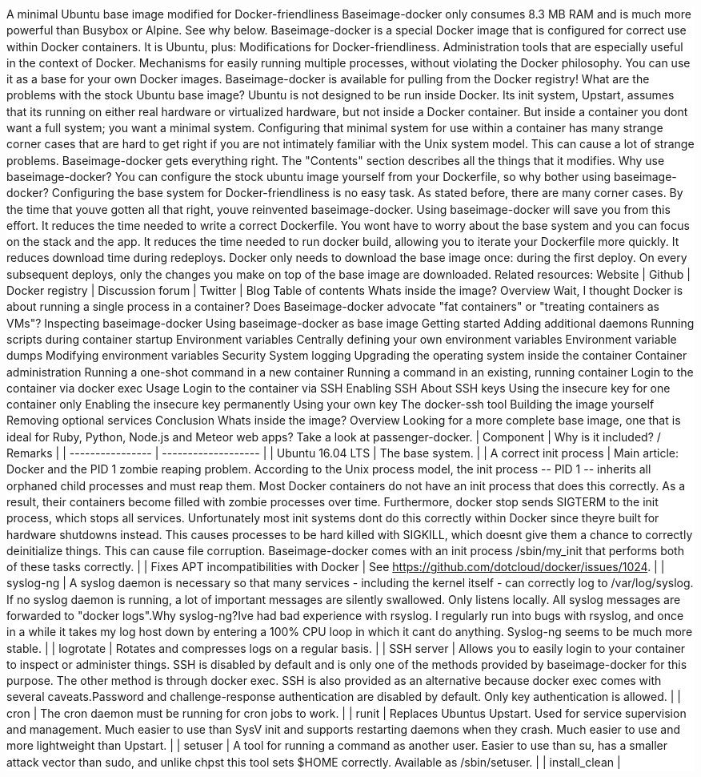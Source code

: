 A minimal Ubuntu base image modified for Docker-friendliness Baseimage-docker only consumes 8.3 MB RAM and is much more powerful than Busybox or Alpine. See why below. Baseimage-docker is a special Docker image that is configured for correct use within Docker containers. It is Ubuntu, plus: Modifications for Docker-friendliness. Administration tools that are especially useful in the context of Docker. Mechanisms for easily running multiple processes, without violating the Docker philosophy. You can use it as a base for your own Docker images. Baseimage-docker is available for pulling from the Docker registry! What are the problems with the stock Ubuntu base image? Ubuntu is not designed to be run inside Docker. Its init system, Upstart, assumes that its running on either real hardware or virtualized hardware, but not inside a Docker container. But inside a container you dont want a full system; you want a minimal system. Configuring that minimal system for use within a container has many strange corner cases that are hard to get right if you are not intimately familiar with the Unix system model. This can cause a lot of strange problems. Baseimage-docker gets everything right. The "Contents" section describes all the things that it modifies. Why use baseimage-docker? You can configure the stock ubuntu image yourself from your Dockerfile, so why bother using baseimage-docker? Configuring the base system for Docker-friendliness is no easy task. As stated before, there are many corner cases. By the time that youve gotten all that right, youve reinvented baseimage-docker. Using baseimage-docker will save you from this effort. It reduces the time needed to write a correct Dockerfile. You wont have to worry about the base system and you can focus on the stack and the app. It reduces the time needed to run docker build, allowing you to iterate your Dockerfile more quickly. It reduces download time during redeploys. Docker only needs to download the base image once: during the first deploy. On every subsequent deploys, only the changes you make on top of the base image are downloaded. Related resources: Website | Github | Docker registry | Discussion forum | Twitter | Blog Table of contents Whats inside the image? Overview Wait, I thought Docker is about running a single process in a container? Does Baseimage-docker advocate "fat containers" or "treating containers as VMs"? Inspecting baseimage-docker Using baseimage-docker as base image Getting started Adding additional daemons Running scripts during container startup Environment variables Centrally defining your own environment variables Environment variable dumps Modifying environment variables Security System logging Upgrading the operating system inside the container Container administration Running a one-shot command in a new container Running a command in an existing, running container Login to the container via docker exec Usage Login to the container via SSH Enabling SSH About SSH keys Using the insecure key for one container only Enabling the insecure key permanently Using your own key The docker-ssh tool Building the image yourself Removing optional services Conclusion Whats inside the image? Overview Looking for a more complete base image, one that is ideal for Ruby, Python, Node.js and Meteor web apps? Take a look at passenger-docker. | Component | Why is it included? / Remarks | | ---------------- | ------------------- | | Ubuntu 16.04 LTS | The base system. | | A correct init process | Main article: Docker and the PID 1 zombie reaping problem. According to the Unix process model, the init process -- PID 1 -- inherits all orphaned child processes and must reap them. Most Docker containers do not have an init process that does this correctly. As a result, their containers become filled with zombie processes over time. Furthermore, docker stop sends SIGTERM to the init process, which stops all services. Unfortunately most init systems dont do this correctly within Docker since theyre built for hardware shutdowns instead. This causes processes to be hard killed with SIGKILL, which doesnt give them a chance to correctly deinitialize things. This can cause file corruption. Baseimage-docker comes with an init process /sbin/my_init that performs both of these tasks correctly. | | Fixes APT incompatibilities with Docker | See https://github.com/dotcloud/docker/issues/1024. | | syslog-ng | A syslog daemon is necessary so that many services - including the kernel itself - can correctly log to /var/log/syslog. If no syslog daemon is running, a lot of important messages are silently swallowed. Only listens locally. All syslog messages are forwarded to "docker logs".Why syslog-ng?Ive had bad experience with rsyslog. I regularly run into bugs with rsyslog, and once in a while it takes my log host down by entering a 100% CPU loop in which it cant do anything. Syslog-ng seems to be much more stable. | | logrotate | Rotates and compresses logs on a regular basis. | | SSH server | Allows you to easily login to your container to inspect or administer things. SSH is disabled by default and is only one of the methods provided by baseimage-docker for this purpose. The other method is through docker exec. SSH is also provided as an alternative because docker exec comes with several caveats.Password and challenge-response authentication are disabled by default. Only key authentication is allowed. | | cron | The cron daemon must be running for cron jobs to work. | | runit | Replaces Ubuntus Upstart. Used for service supervision and management. Much easier to use than SysV init and supports restarting daemons when they crash. Much easier to use and more lightweight than Upstart. | | setuser | A tool for running a command as another user. Easier to use than su, has a smaller attack vector than sudo, and unlike chpst this tool sets $HOME correctly. Available as /sbin/setuser. | | install_clean |